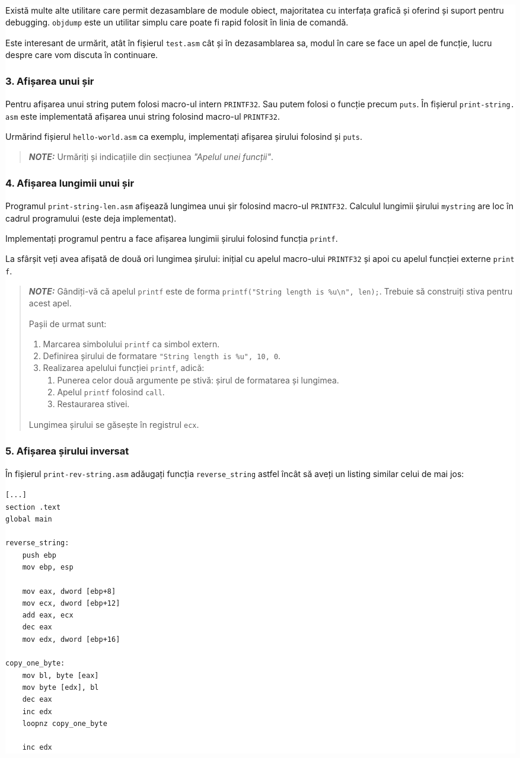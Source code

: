 Există multe alte utilitare care permit dezasamblare de module obiect, majoritatea cu interfața grafică și oferind și suport pentru debugging. `objdump` este un utilitar simplu care poate fi rapid folosit în linia de comandă.

Este interesant de urmărit, atât în fișierul `test.asm` cât și în dezasamblarea sa, modul în care se face un apel de funcție, lucru despre care vom discuta în continuare.

### 3. Afișarea unui șir

Pentru afișarea unui string putem folosi macro-ul intern `PRINTF32`. Sau putem folosi o funcție precum `puts`. În fișierul `print-string.asm` este implementată afișarea unui string folosind macro-ul `PRINTF32`.

Urmărind fișierul `hello-world.asm` ca exemplu, implementați afișarea șirului folosind și `puts`.

> **_NOTE:_**  Urmăriți și indicațiile din secțiunea *"Apelul unei funcții"*.

### 4. Afișarea lungimii unui șir
Programul `print-string-len.asm` afișează lungimea unui șir folosind macro-ul `PRINTF32`. Calculul lungimii șirului `mystring` are loc în cadrul programului (este deja implementat).

Implementați programul pentru a face afișarea lungimii șirului folosind funcția `printf`.

La sfârșit veți avea afișată de două ori lungimea șirului: inițial cu apelul macro-ului `PRINTF32` și apoi cu apelul funcției externe `printf`.

> **_NOTE:_**  Gândiți-vă că apelul `printf` este de forma `printf("String length is %u\n", len);`. Trebuie să construiți stiva pentru acest apel.
>
> Pașii de urmat sunt:
>
> 1. Marcarea simbolului `printf` ca simbol extern.
> 2. Definirea șirului de formatare `"String length is %u", 10, 0`.
> 3. Realizarea apelului funcției `printf`, adică:
>     1. Punerea celor două argumente pe stivă: șirul de formatarea și lungimea.
>     2. Apelul `printf` folosind `call`.
>     3. Restaurarea stivei.
>
> Lungimea șirului se găsește în registrul `ecx`.

### 5. Afișarea șirului inversat

În fișierul `print-rev-string.asm` adăugați funcția `reverse_string` astfel încât să aveți un listing similar celui de mai jos:
```Assembly
[...]
section .text
global main

reverse_string:
    push ebp
    mov ebp, esp

    mov eax, dword [ebp+8]
    mov ecx, dword [ebp+12]
    add eax, ecx
    dec eax
    mov edx, dword [ebp+16]

copy_one_byte:
    mov bl, byte [eax]
    mov byte [edx], bl
    dec eax
    inc edx
    loopnz copy_one_byte

    inc edx
```